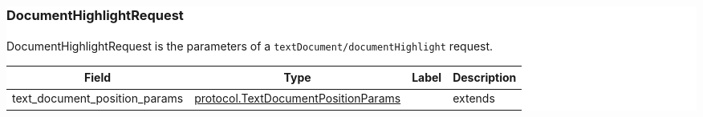 




<a name="protocol.rpc.DocumentHighlightRequest"/>

### DocumentHighlightRequest
DocumentHighlightRequest is the parameters of a `textDocument/documentHighlight` request.


| Field | Type | Label | Description |
| ----- | ---- | ----- | ----------- |
| text_document_position_params | [protocol.TextDocumentPositionParams](#protocol.TextDocumentPositionParams) |  | extends |

